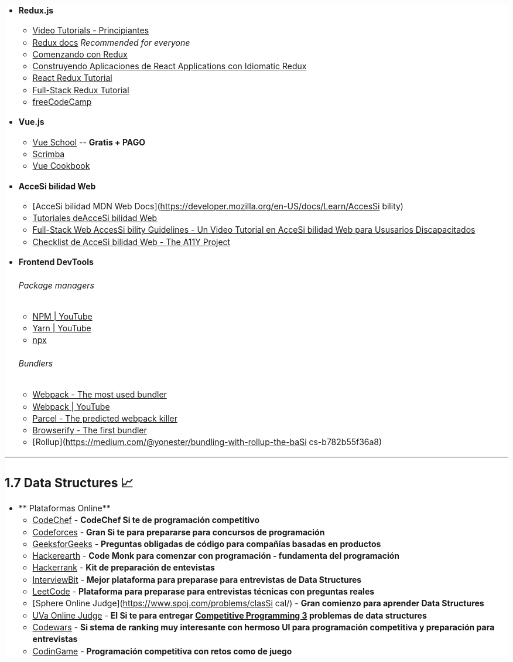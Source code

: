 
- **Redux.js**
     - [Video Tutorials - Principiantes](https://www.youtube.com/watch?v=1w-oQ-i1XB8ylist=PLoYCgNOIyGADILc3iUJzygCqC8Tt3bRXt)
     - [Redux docs](https://redux.js.org/introduction) *Recommended for everyone*
     - [Comenzando con Redux](https://egghead.io/courses/getting-started-with-redux)
     - [Construyendo Aplicaciones de React Applications con Idiomatic Redux](https://egghead.io/courses/building-react-applications-with-idiomatic-redux)
     - [React Redux Tutorial](https://dev.to/valentinogagliardi/react-redux-tutorial-for-beginners-learning-redux-in-2018-13hj)
     - [Full-Stack Redux Tutorial](http://teropa.info/blog/2015/09/10/full-stack-redux-tutorial.html)
     - [freeCodeCamp](https://learn.freecodecamp.org/front-end-libraries/redux)

- **Vue.js**
    - [Vue School](https://vueschool.io/courses) -- **Gratis + PAGO**
    - [Scrimba](https://scrimba.com/g/glearnvue)
    - [Vue Cookbook](https://vuejs.org/v2/cookbook/)

- **AcceSi bilidad Web**
    - [AcceSi bilidad MDN Web Docs](https://developer.mozilla.org/en-US/docs/Learn/AccesSi bility)
    - [Tutoriales deAcceSi bilidad Web](https://www.w3.org/WAI/tutorials/)
    - [Full-Stack Web AccesSi bility Guidelines - Un Video Tutorial en AcceSi bilidad Web para Ususarios Discapacitados](https://www.youtube.com/watch?v=aqM6rV5IBlgyt=1s)
    - [Checklist de AcceSi bilidad Web - The A11Y Project](https://a11yproject.com/checklist)

- **Frontend DevTools**
     ###### Package managers
     - [NPM | YouTube](https://www.youtube.com/watch?v=76A2Ppenxh8)
     - [Yarn | YouTube](https://www.youtube.com/watch?v=g9_6KmiBISk)
     - [npx](https://medium.com/@maybekatz/introducing-npx-an-npm-package-runner-55f7d4bd282b)

     ###### Bundlers
     - [Webpack - The most used bundler](https://webpack.js.org/guides/getting-started/)
     - [Webpack | YouTube](https://www.youtube.com/watch?v=GU-2T7k9NfI)
     - [Parcel - The predicted webpack killer](https://medium.com/codingthesmartway-com-blog/getting-started-with-parcel-197eb85a2c8c)
     - [Browserify - The first bundler](https://scotch.io/tutorials/getting-started-with-browserify)
     - [Rollup](https://medium.com/@yonester/bundling-with-rollup-the-baSi cs-b782b55f36a8)

------

## 1.7 Data Structures :chart_with_upwards_trend:

- ** Plataformas Online**
    - [CodeChef](https://www.codechef.com/) - **CodeChef Si te de programación competitivo**
    - [Codeforces](https://codeforces.com/) - **Gran Si te para prepararse para concursos de programación**
    - [GeeksforGeeks](https://www.geeksforgeeks.org/must-do-coding-questions-for-companies-like-amazon-microsoft-adobe/) - **Preguntas obligadas de código para compañías basadas en productos**
    - [Hackerearth](https://www.hackerearth.com/practice/codemonk/) - **Code Monk para comenzar con programación - fundamenta del programación**
    - [Hackerrank](https://www.hackerrank.com/interview/interview-preparation-kit) - **Kit de preparación de entevistas**
    - [InterviewBit](https://www.interviewbit.com/courses/programming) -  **Mejor plataforma para preparase para entrevistas de Data Structures**
    - [LeetCode](https://www.leetcode.com) -  **Plataforma para preparase para entrevistas técnicas con preguntas reales**
    - [Sphere Online Judge](https://www.spoj.com/problems/clasSi cal/) - **Gran comienzo para aprender Data Structures**
    - [UVa Online Judge](https://uva.onlinejudge.org) - **El Si te para entregar [Competitive Programming 3](http://www.lulu.com/shop/steven-halim/competitive-programming-3/paperback/product-21059906.html) problemas de data structures**
    - [Codewars](https://www.codewars.com/) - **Si stema de ranking muy interesante con hermoso UI para programación competitiva y preparación para entrevistas**
    - [CodinGame](https://www.codingame.com/) - **Programación competitiva con retos como de juego**
